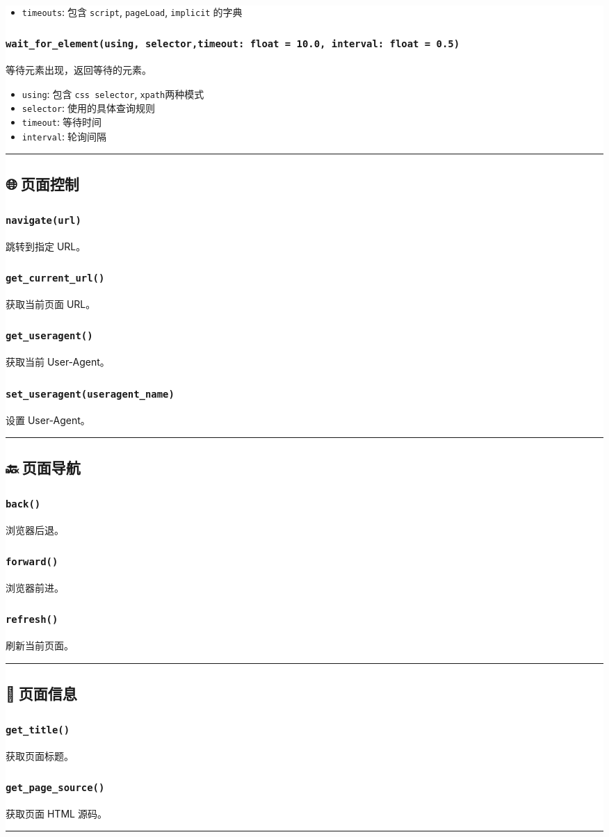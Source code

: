 - `timeouts`: 包含 `script`, `pageLoad`, `implicit` 的字典

### `wait_for_element(using, selector,timeout: float = 10.0, interval: float = 0.5)`
等待元素出现，返回等待的元素。

- `using`: 包含 `css selector`, `xpath`两种模式
- `selector`: 使用的具体查询规则
- `timeout`: 等待时间
- `interval`: 轮询间隔

---

## 🌐 页面控制

### `navigate(url)`
跳转到指定 URL。

### `get_current_url()`
获取当前页面 URL。

### `get_useragent()`
获取当前 User-Agent。

### `set_useragent(useragent_name)`
设置 User-Agent。

---

## 🔙 页面导航

### `back()`
浏览器后退。

### `forward()`
浏览器前进。

### `refresh()`
刷新当前页面。

---

## 📄 页面信息

### `get_title()`
获取页面标题。

### `get_page_source()`
获取页面 HTML 源码。

---